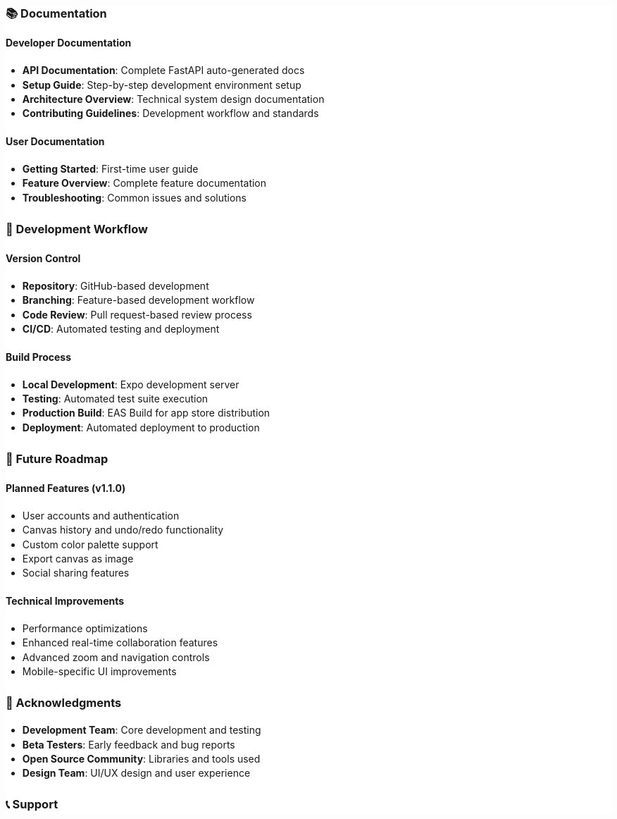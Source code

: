 ### 📚 Documentation

#### Developer Documentation
- **API Documentation**: Complete FastAPI auto-generated docs
- **Setup Guide**: Step-by-step development environment setup
- **Architecture Overview**: Technical system design documentation
- **Contributing Guidelines**: Development workflow and standards

#### User Documentation
- **Getting Started**: First-time user guide
- **Feature Overview**: Complete feature documentation
- **Troubleshooting**: Common issues and solutions

### 🔄 Development Workflow

#### Version Control
- **Repository**: GitHub-based development
- **Branching**: Feature-based development workflow
- **Code Review**: Pull request-based review process
- **CI/CD**: Automated testing and deployment

#### Build Process
- **Local Development**: Expo development server
- **Testing**: Automated test suite execution
- **Production Build**: EAS Build for app store distribution
- **Deployment**: Automated deployment to production

### 🎯 Future Roadmap

#### Planned Features (v1.1.0)
- User accounts and authentication
- Canvas history and undo/redo functionality
- Custom color palette support
- Export canvas as image
- Social sharing features

#### Technical Improvements
- Performance optimizations
- Enhanced real-time collaboration features
- Advanced zoom and navigation controls
- Mobile-specific UI improvements

### 🙏 Acknowledgments

- **Development Team**: Core development and testing
- **Beta Testers**: Early feedback and bug reports
- **Open Source Community**: Libraries and tools used
- **Design Team**: UI/UX design and user experience

### 📞 Support
